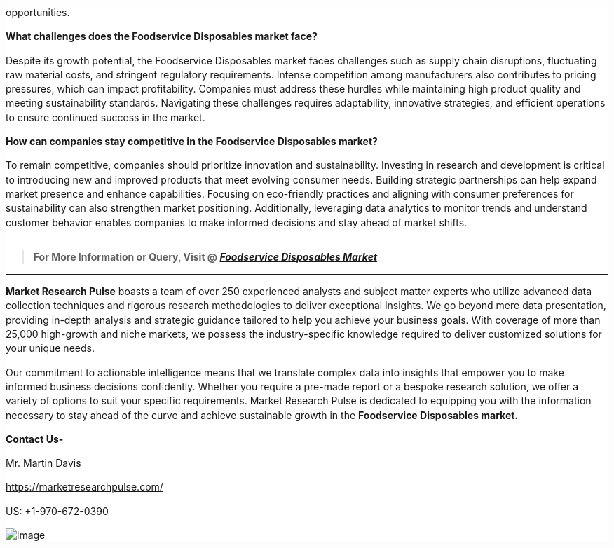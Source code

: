 opportunities.</p><p><strong>What challenges does the Foodservice Disposables market face?</strong></p><p>Despite its growth potential, the Foodservice Disposables market faces challenges such as supply chain disruptions, fluctuating raw material costs, and stringent regulatory requirements. Intense competition among manufacturers also contributes to pricing pressures, which can impact profitability. Companies must address these hurdles while maintaining high product quality and meeting sustainability standards. Navigating these challenges requires adaptability, innovative strategies, and efficient operations to ensure continued success in the market.</p><p><strong>How can companies stay competitive in the Foodservice Disposables market?</strong></p><p>To remain competitive, companies should prioritize innovation and sustainability. Investing in research and development is critical to introducing new and improved products that meet evolving consumer needs. Building strategic partnerships can help expand market presence and enhance capabilities. Focusing on eco-friendly practices and aligning with consumer preferences for sustainability can also strengthen market positioning. Additionally, leveraging data analytics to monitor trends and understand customer behavior enables companies to make informed decisions and stay ahead of market shifts.</p><hr /><blockquote><p><strong>For More Information or Query, Visit @&nbsp;<em><a href="https://marketresearchpulse.com/report/134855/foodservice-disposables-market?utm_source=Linkedin&utm_medium=0119">Foodservice Disposables Market</a></em></strong></p></blockquote><hr /><p><strong>Market Research Pulse</strong> boasts a team of over 250 experienced analysts and subject matter experts who utilize advanced data collection techniques and rigorous research methodologies to deliver exceptional insights. We go beyond mere data presentation, providing in-depth analysis and strategic guidance tailored to help you achieve your business goals. With coverage of more than 25,000 high-growth and niche markets, we possess the industry-specific knowledge required to deliver customized solutions for your unique needs.</p><p>Our commitment to actionable intelligence means that we translate complex data into insights that empower you to make informed business decisions confidently. Whether you require a pre-made report or a bespoke research solution, we offer a variety of options to suit your specific requirements. Market Research Pulse is dedicated to equipping you with the information necessary to stay ahead of the curve and achieve sustainable growth in the <strong>Foodservice Disposables market.</strong></p><p><strong>Contact Us-</strong></p><p>Mr. Martin Davis</p><p>https://marketresearchpulse.com/</p><p>US: +1-970-672-0390</p>
![image](https://github.com/user-attachments/assets/fcc58f9a-5686-443b-90b8-004bdef52121)
